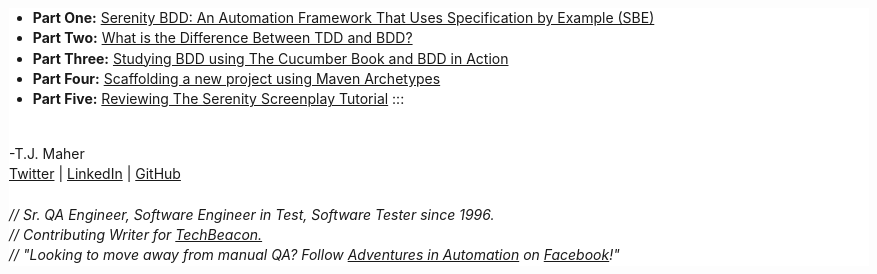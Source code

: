 -   **Part One:** [Serenity BDD: An Automation Framework That Uses
    Specification by Example
    (SBE)](http://www.tjmaher.com/2017/03/serenity-bdd-automation-framework-that.html)
-   **Part Two:** [What is the Difference Between TDD and
    BDD?](http://www.tjmaher.com/2017/03/the-differences-between-bdd-and-tdd-is.html)
-   **Part Three:** [Studying BDD using The Cucumber Book and BDD in
    Action](http://www.tjmaher.com/2017/03/learning-serenity-studying-bdd-using.html)
-   **Part Four:** [Scaffolding a new project using Maven
    Archetypes](http://www.tjmaher.com/2017/03/learning-serenity-scaffolding-new.html)
-   **Part Five:** [Reviewing The Serenity Screenplay
    Tutorial](http://www.tjmaher.com/2017/04/learning-serenity-screenplay-tutorial.html)
:::

\
-T.J. Maher\
[Twitter](https://twitter.com/tjmaher1) \| [LinkedIn](https://www.linkedin.com/in/tjmaher1) \| [GitHub](https://github.com/tjmaher)\
\
*// Sr. QA Engineer, Software Engineer in Test, Software Tester since
1996.\
// Contributing Writer
for [TechBeacon.](http://techbeacon.com/contributors/thomas-maher)\
// \"Looking to move away from manual QA? Follow [Adventures in
Automation](http://www.tjmaher.com/) on
[Facebook](https://www.facebook.com/AdventuresInAutomation/)!\"*

</div>

</div>

</div>

</div>

</div>

</div>
